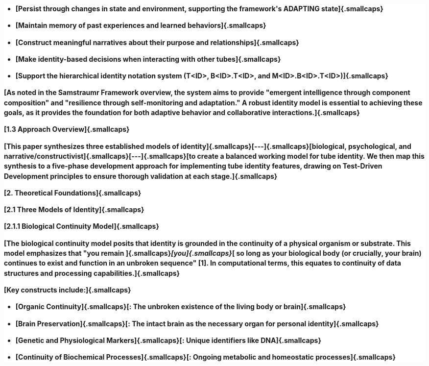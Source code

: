 -   **[Persist through changes in state and environment, supporting the
    framework\'s ADAPTING state]{.smallcaps}**

-   **[Maintain memory of past experiences and learned
    behaviors]{.smallcaps}**

-   **[Construct meaningful narratives about their purpose and
    relationships]{.smallcaps}**

-   **[Make identity-based decisions when interacting with other
    tubes]{.smallcaps}**

-   **[Support the hierarchical identity notation system (T\<ID\>,
    B\<ID\>.T\<ID\>, and M\<ID\>.B\<ID\>.T\<ID\>)]{.smallcaps}**

**[As noted in the Samstraumr Framework overview, the system aims to
provide \"emergent intelligence through component composition\" and
\"resilience through self-monitoring and adaptation.\" A robust identity
model is essential to achieving these goals, as it provides the
foundation for both adaptive behavior and collaborative
interactions.]{.smallcaps}**

**[1.3 Approach Overview]{.smallcaps}**

**[This paper synthesizes three established models of
identity]{.smallcaps}[---]{.smallcaps}[biological, psychological, and
narrative/constructivist]{.smallcaps}[---]{.smallcaps}[to create a
balanced working model for tube identity. We then map this synthesis to
a five-phase development approach for implementing tube identity
features, drawing on Test-Driven Development principles to ensure
thorough validation at each stage.]{.smallcaps}**

**[2. Theoretical Foundations]{.smallcaps}**

**[2.1 Three Models of Identity]{.smallcaps}**

**[2.1.1 Biological Continuity Model]{.smallcaps}**

**[The biological continuity model posits that identity is grounded in
the continuity of a physical organism or substrate. This model
emphasizes that \"you remain ]{.smallcaps}*[you]{.smallcaps}*[ so long
as your biological body (or crucially, your brain) continues to exist
and function in an unbroken sequence\" \[1\]. In computational terms,
this equates to continuity of data structures and processing
capabilities.]{.smallcaps}**

**[Key constructs include:]{.smallcaps}**

-   **[Organic Continuity]{.smallcaps}[: The unbroken existence of the
    living body or brain]{.smallcaps}**

-   **[Brain Preservation]{.smallcaps}[: The intact brain as the
    necessary organ for personal identity]{.smallcaps}**

-   **[Genetic and Physiological Markers]{.smallcaps}[: Unique
    identifiers like DNA]{.smallcaps}**

-   **[Continuity of Biochemical Processes]{.smallcaps}[: Ongoing
    metabolic and homeostatic processes]{.smallcaps}**
